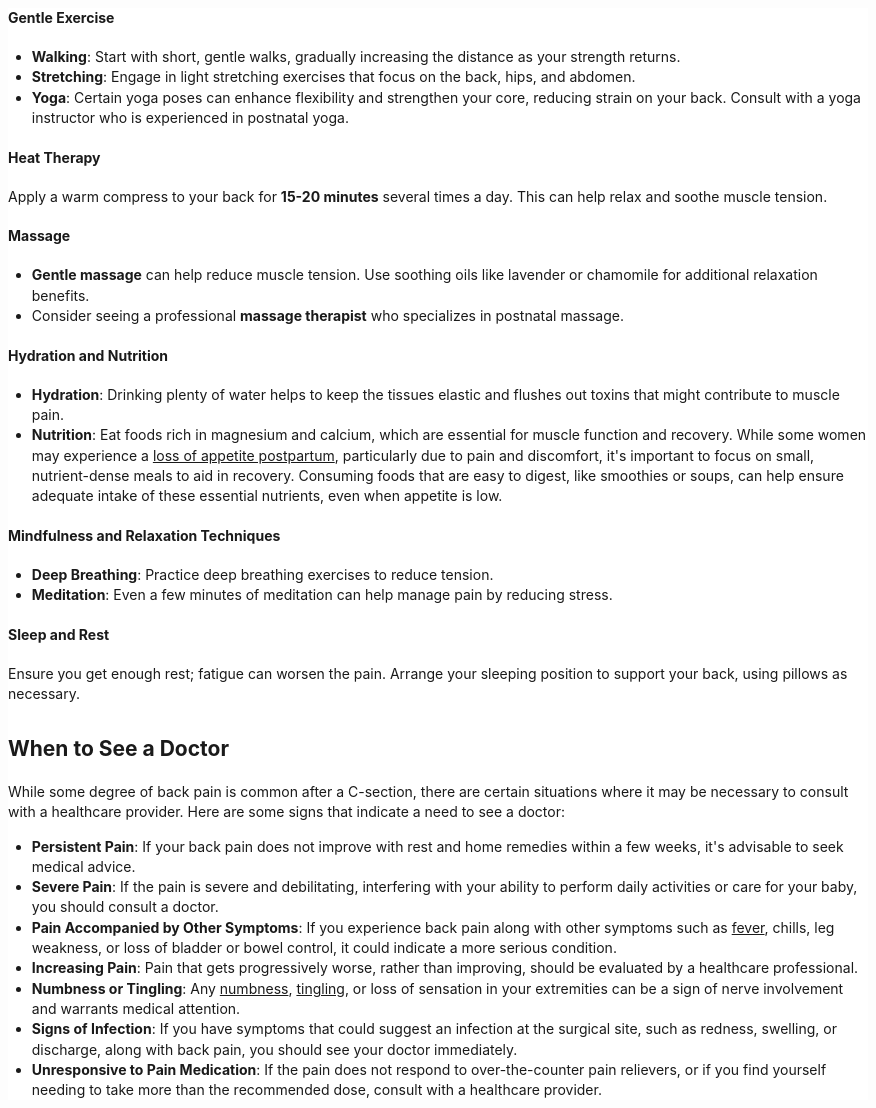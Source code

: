 #### Gentle Exercise

- **Walking**: Start with short, gentle walks, gradually increasing the distance as your strength returns.
- **Stretching**: Engage in light stretching exercises that focus on the back, hips, and abdomen.
- **Yoga**: Certain yoga poses can enhance flexibility and strengthen your core, reducing strain on your back. Consult with a yoga instructor who is experienced in postnatal yoga.

#### Heat Therapy

Apply a warm compress to your back for **15-20 minutes** several times a day. This can help relax and soothe muscle tension.

#### Massage

- **Gentle massage** can help reduce muscle tension. Use soothing oils like lavender or chamomile for additional relaxation benefits.
- Consider seeing a professional **massage therapist** who specializes in postnatal massage.

#### Hydration and Nutrition

- **Hydration**: Drinking plenty of water helps to keep the tissues elastic and flushes out toxins that might contribute to muscle pain.
- **Nutrition**: Eat foods rich in magnesium and calcium, which are essential for muscle function and recovery. While some women may experience a [loss of appetite postpartum](https://docus.ai/symptoms-guide/postpartum-loss-of-appetite), particularly due to pain and discomfort, it's important to focus on small, nutrient-dense meals to aid in recovery. Consuming foods that are easy to digest, like smoothies or soups, can help ensure adequate intake of these essential nutrients, even when appetite is low.

#### Mindfulness and Relaxation Techniques

- **Deep Breathing**: Practice deep breathing exercises to reduce tension.
- **Meditation**: Even a few minutes of meditation can help manage pain by reducing stress.

#### Sleep and Rest

Ensure you get enough rest; fatigue can worsen the pain. Arrange your sleeping position to support your back, using pillows as necessary.

## When to See a Doctor

While some degree of back pain is common after a C-section, there are certain situations where it may be necessary to consult with a healthcare provider. Here are some signs that indicate a need to see a doctor:

- **Persistent Pain**: If your back pain does not improve with rest and home remedies within a few weeks, it's advisable to seek medical advice.
- **Severe Pain**: If the pain is severe and debilitating, interfering with your ability to perform daily activities or care for your baby, you should consult a doctor.
- **Pain Accompanied by Other Symptoms**: If you experience back pain along with other symptoms such as [fever](https://docus.ai/knowledge-base/when-to-go-to-the-hospital-for-fever), chills, leg weakness, or loss of bladder or bowel control, it could indicate a more serious condition.
- **Increasing Pain**: Pain that gets progressively worse, rather than improving, should be evaluated by a healthcare professional.
- **Numbness or Tingling**: Any [numbness](https://docus.ai/symptoms-guide/numbness-in-the-heel), [tingling](https://docus.ai/symptoms-guide/tingling-in-lower-legs), or loss of sensation in your extremities can be a sign of nerve involvement and warrants medical attention.
- **Signs of Infection**: If you have symptoms that could suggest an infection at the surgical site, such as redness, swelling, or discharge, along with back pain, you should see your doctor immediately.
- **Unresponsive to Pain Medication**: If the pain does not respond to over-the-counter pain relievers, or if you find yourself needing to take more than the recommended dose, consult with a healthcare provider.
